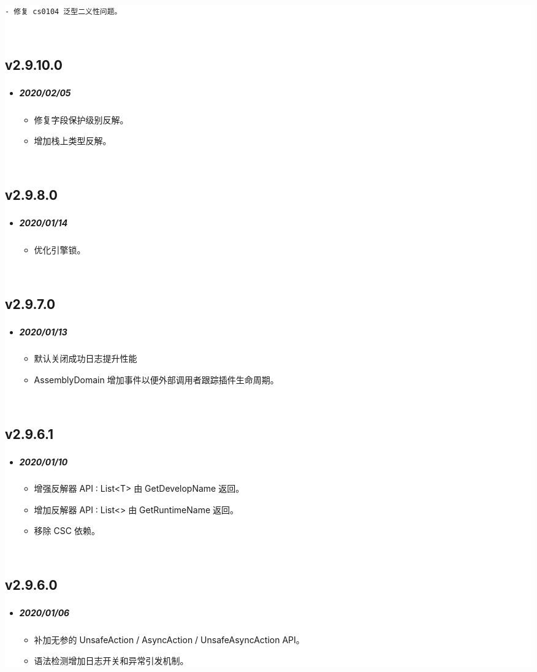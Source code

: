     - 修复 cs0104 泛型二义性问题。
   
 
 <br/>  


 ## v2.9.10.0

 - ##### 2020/02/05
 
    - 修复字段保护级别反解。
   
    - 增加栈上类型反解。
   
 

 <br/>  
 
 
 ## v2.9.8.0

 - ##### 2020/01/14
  
    - 优化引擎锁。
   
    

 <br/>  
 

 ## v2.9.7.0

 - ##### 2020/01/13
  
    - 默认关闭成功日志提升性能 
    
    - AssemblyDomain 增加事件以便外部调用者跟踪插件生命周期。
    
 <br/>  

 ## v2.9.6.1

 - ##### 2020/01/10
  
    - 增强反解器 API : List\<T\> 由 GetDevelopName 返回。 
    
    - 增加反解器 API : List<> 由 GetRuntimeName 返回。
    
    - 移除 CSC 依赖。  
    
 <br/>  


 ## v2.9.6.0

 - ##### 2020/01/06
  
    - 补加无参的 UnsafeAction / AsyncAction / UnsafeAsyncAction API。
    
    - 语法检测增加日志开关和异常引发机制。  
    